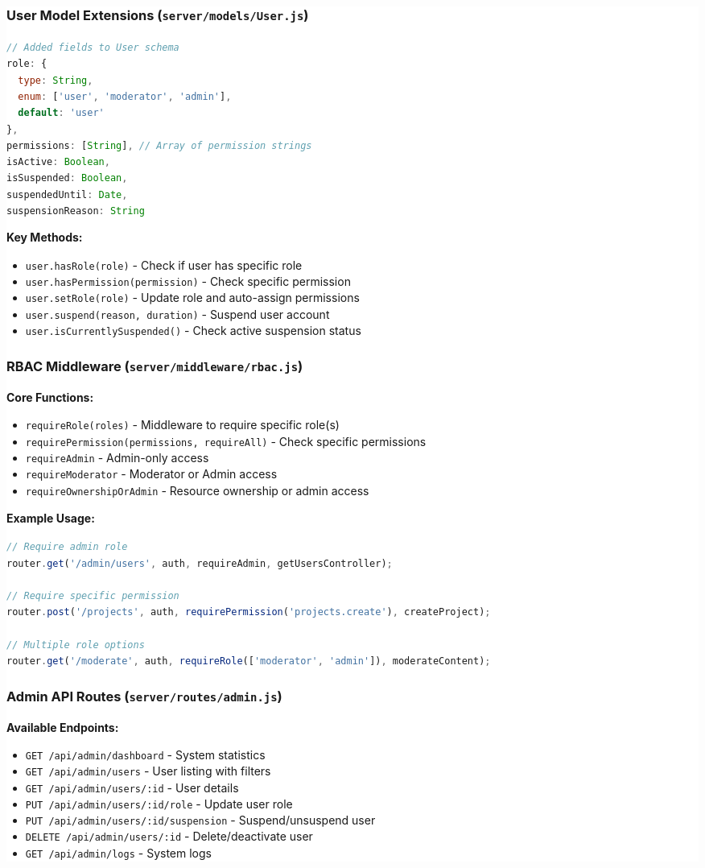 ### User Model Extensions (`server/models/User.js`)

```javascript
// Added fields to User schema
role: {
  type: String,
  enum: ['user', 'moderator', 'admin'],
  default: 'user'
},
permissions: [String], // Array of permission strings
isActive: Boolean,
isSuspended: Boolean,
suspendedUntil: Date,
suspensionReason: String
```

**Key Methods:**
- `user.hasRole(role)` - Check if user has specific role
- `user.hasPermission(permission)` - Check specific permission
- `user.setRole(role)` - Update role and auto-assign permissions
- `user.suspend(reason, duration)` - Suspend user account
- `user.isCurrentlySuspended()` - Check active suspension status

### RBAC Middleware (`server/middleware/rbac.js`)

**Core Functions:**
- `requireRole(roles)` - Middleware to require specific role(s)
- `requirePermission(permissions, requireAll)` - Check specific permissions
- `requireAdmin` - Admin-only access
- `requireModerator` - Moderator or Admin access
- `requireOwnershipOrAdmin` - Resource ownership or admin access

**Example Usage:**
```javascript
// Require admin role
router.get('/admin/users', auth, requireAdmin, getUsersController);

// Require specific permission
router.post('/projects', auth, requirePermission('projects.create'), createProject);

// Multiple role options
router.get('/moderate', auth, requireRole(['moderator', 'admin']), moderateContent);
```

### Admin API Routes (`server/routes/admin.js`)

**Available Endpoints:**
- `GET /api/admin/dashboard` - System statistics
- `GET /api/admin/users` - User listing with filters
- `GET /api/admin/users/:id` - User details
- `PUT /api/admin/users/:id/role` - Update user role
- `PUT /api/admin/users/:id/suspension` - Suspend/unsuspend user
- `DELETE /api/admin/users/:id` - Delete/deactivate user
- `GET /api/admin/logs` - System logs
